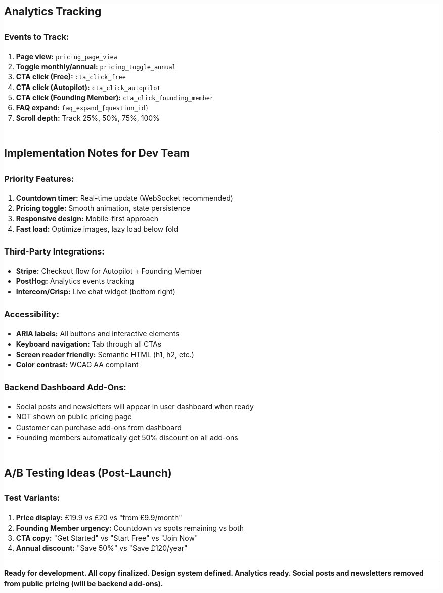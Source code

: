 
## Analytics Tracking

### Events to Track:
1. **Page view:** `pricing_page_view`
2. **Toggle monthly/annual:** `pricing_toggle_annual`
3. **CTA click (Free):** `cta_click_free`
4. **CTA click (Autopilot):** `cta_click_autopilot`
5. **CTA click (Founding Member):** `cta_click_founding_member`
6. **FAQ expand:** `faq_expand_{question_id}`
7. **Scroll depth:** Track 25%, 50%, 75%, 100%

---

## Implementation Notes for Dev Team

### Priority Features:
1. **Countdown timer:** Real-time update (WebSocket recommended)
2. **Pricing toggle:** Smooth animation, state persistence
3. **Responsive design:** Mobile-first approach
4. **Fast load:** Optimize images, lazy load below fold

### Third-Party Integrations:
- **Stripe:** Checkout flow for Autopilot + Founding Member
- **PostHog:** Analytics events tracking
- **Intercom/Crisp:** Live chat widget (bottom right)

### Accessibility:
- **ARIA labels:** All buttons and interactive elements
- **Keyboard navigation:** Tab through all CTAs
- **Screen reader friendly:** Semantic HTML (h1, h2, etc.)
- **Color contrast:** WCAG AA compliant

### Backend Dashboard Add-Ons:
- Social posts and newsletters will appear in user dashboard when ready
- NOT shown on public pricing page
- Customer can purchase add-ons from dashboard
- Founding members automatically get 50% discount on all add-ons

---

## A/B Testing Ideas (Post-Launch)

### Test Variants:
1. **Price display:** £19.9 vs £20 vs "from £9.9/month"
2. **Founding Member urgency:** Countdown vs spots remaining vs both
3. **CTA copy:** "Get Started" vs "Start Free" vs "Join Now"
4. **Annual discount:** "Save 50%" vs "Save £120/year"

---

**Ready for development. All copy finalized. Design system defined. Analytics ready. Social posts and newsletters removed from public pricing (will be backend add-ons).**
